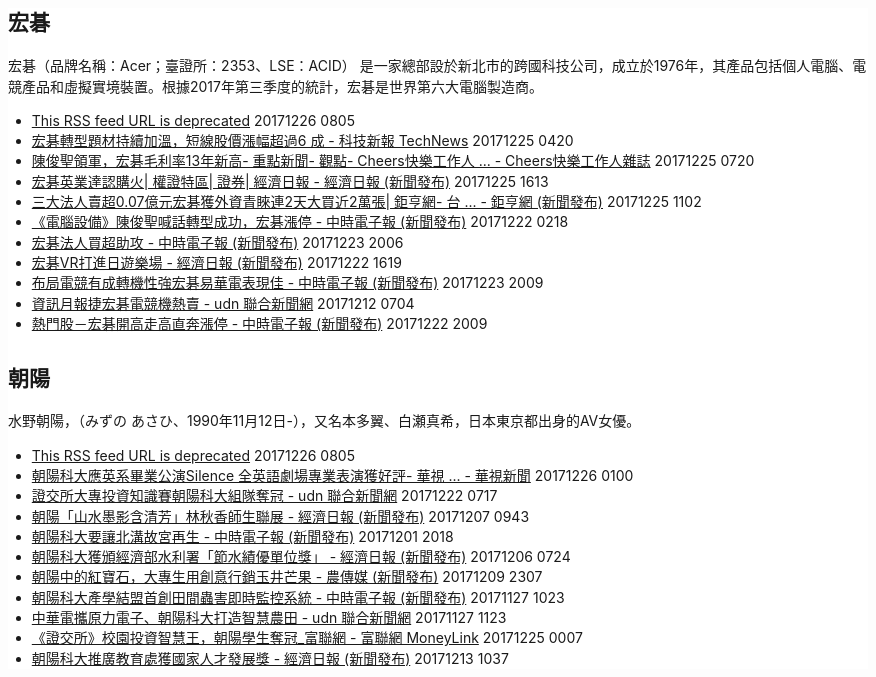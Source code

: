 ## 宏碁

宏碁（品牌名稱：Acer；臺證所：2353、LSE：ACID） 是一家總部設於新北市的跨國科技公司，成立於1976年，其產品包括個人電腦、電競產品和虛擬實境裝置。根據2017年第三季度的統計，宏碁是世界第六大電腦製造商。
- [This RSS feed URL is deprecated](0 "This RSS feed URL is deprecated") 20171226 0805
- [宏碁轉型題材持續加溫，短線股價漲幅超過6 成 - 科技新報 TechNews](https://finance.technews.tw/2017/12/25/acer-transformation-stock-price/ "宏碁轉型題材持續加溫，短線股價漲幅超過6 成 - 科技新報 TechNews") 20171225 0420
- [陳俊聖領軍，宏碁毛利率13年新高- 重點新聞- 觀點- Cheers快樂工作人 ... - Cheers快樂工作人雜誌](http://www.cheers.com.tw/article/article.action?id=5087107 "陳俊聖領軍，宏碁毛利率13年新高- 重點新聞- 觀點- Cheers快樂工作人 ... - Cheers快樂工作人雜誌") 20171225 0720
- [宏碁英業達認購火| 權證特區| 證券| 經濟日報 - 經濟日報 (新聞發布)](https://money.udn.com/money/story/5739/2895012 "宏碁英業達認購火| 權證特區| 證券| 經濟日報 - 經濟日報 (新聞發布)") 20171225 1613
- [三大法人賣超0.07億元宏碁獲外資青睞連2天大買近2萬張| 鉅亨網- 台 ... - 鉅亨網 (新聞發布)](https://news.cnyes.com/news/id/3998461 "三大法人賣超0.07億元宏碁獲外資青睞連2天大買近2萬張| 鉅亨網- 台 ... - 鉅亨網 (新聞發布)") 20171225 1102
- [《電腦設備》陳俊聖喊話轉型成功，宏碁漲停 - 中時電子報 (新聞發布)](http://www.chinatimes.com/realtimenews/20171222002213-260410 "《電腦設備》陳俊聖喊話轉型成功，宏碁漲停 - 中時電子報 (新聞發布)") 20171222 0218
- [宏碁法人買超助攻 - 中時電子報 (新聞發布)](http://www.chinatimes.com/newspapers/20171224000342-260206 "宏碁法人買超助攻 - 中時電子報 (新聞發布)") 20171223 2006
- [宏碁VR打進日遊樂場 - 經濟日報 (新聞發布)](https://money.udn.com/money/story/5710/2890544 "宏碁VR打進日遊樂場 - 經濟日報 (新聞發布)") 20171222 1619
- [布局電競有成轉機性強宏碁易華電表現佳 - 中時電子報 (新聞發布)](http://www.chinatimes.com/newspapers/20171224000309-260210 "布局電競有成轉機性強宏碁易華電表現佳 - 中時電子報 (新聞發布)") 20171223 2009
- [資訊月報捷宏碁電競機熱賣 - udn 聯合新聞網](https://udn.com/news/story/11316/2870235 "資訊月報捷宏碁電競機熱賣 - udn 聯合新聞網") 20171212 0704
- [熱門股－宏碁開高走高直奔漲停 - 中時電子報 (新聞發布)](http://www.chinatimes.com/newspapers/20171223000361-260206 "熱門股－宏碁開高走高直奔漲停 - 中時電子報 (新聞發布)") 20171222 2009

## 朝陽

水野朝陽，（みずの あさひ、1990年11月12日-），又名本多翼、白瀬真希，日本東京都出身的AV女優。
- [This RSS feed URL is deprecated](0 "This RSS feed URL is deprecated") 20171226 0805
- [朝陽科大應英系畢業公演Silence 全英語劇場專業表演獲好評- 華視 ... - 華視新聞](http://news.cts.com.tw/taiwannews/life/201712/201712261906260.html "朝陽科大應英系畢業公演Silence 全英語劇場專業表演獲好評- 華視 ... - 華視新聞") 20171226 0100
- [證交所大專投資知識賽朝陽科大組隊奪冠 - udn 聯合新聞網](https://udn.com/news/story/11317/2889567 "證交所大專投資知識賽朝陽科大組隊奪冠 - udn 聯合新聞網") 20171222 0717
- [朝陽「山水墨影含清芳」林秋香師生聯展 - 經濟日報 (新聞發布)](https://money.udn.com/money/story/5723/2862237 "朝陽「山水墨影含清芳」林秋香師生聯展 - 經濟日報 (新聞發布)") 20171207 0943
- [朝陽科大要讓北溝故宮再生 - 中時電子報 (新聞發布)](http://www.chinatimes.com/newspapers/20171202000467-260107 "朝陽科大要讓北溝故宮再生 - 中時電子報 (新聞發布)") 20171201 2018
- [朝陽科大獲頒經濟部水利署「節水績優單位獎」 - 經濟日報 (新聞發布)](https://money.udn.com/money/story/5723/2859577 "朝陽科大獲頒經濟部水利署「節水績優單位獎」 - 經濟日報 (新聞發布)") 20171206 0724
- [朝陽中的紅寶石，大專生用創意行銷玉井芒果 - 農傳媒 (新聞發布)](https://www.agriharvest.tw/theme_data.php?theme=ArticleData&id=1341 "朝陽中的紅寶石，大專生用創意行銷玉井芒果 - 農傳媒 (新聞發布)") 20171209 2307
- [朝陽科大產學結盟首創田間蟲害即時監控系統 - 中時電子報 (新聞發布)](http://www.chinatimes.com/realtimenews/20171127004938-260405 "朝陽科大產學結盟首創田間蟲害即時監控系統 - 中時電子報 (新聞發布)") 20171127 1023
- [中華電攜原力電子、朝陽科大打造智慧農田 - udn 聯合新聞網](https://udn.com/news/story/7240/2842617 "中華電攜原力電子、朝陽科大打造智慧農田 - udn 聯合新聞網") 20171127 1123
- [《證交所》校園投資智慧王，朝陽學生奪冠_富聯網 - 富聯網 MoneyLink](http://ww2.money-link.com.tw/RealtimeNews/NewsContent.aspx?SN=3343645001&PU=0010 "《證交所》校園投資智慧王，朝陽學生奪冠_富聯網 - 富聯網 MoneyLink") 20171225 0007
- [朝陽科大推廣教育處獲國家人才發展獎 - 經濟日報 (新聞發布)](https://money.udn.com/money/story/5723/2873168 "朝陽科大推廣教育處獲國家人才發展獎 - 經濟日報 (新聞發布)") 20171213 1037

